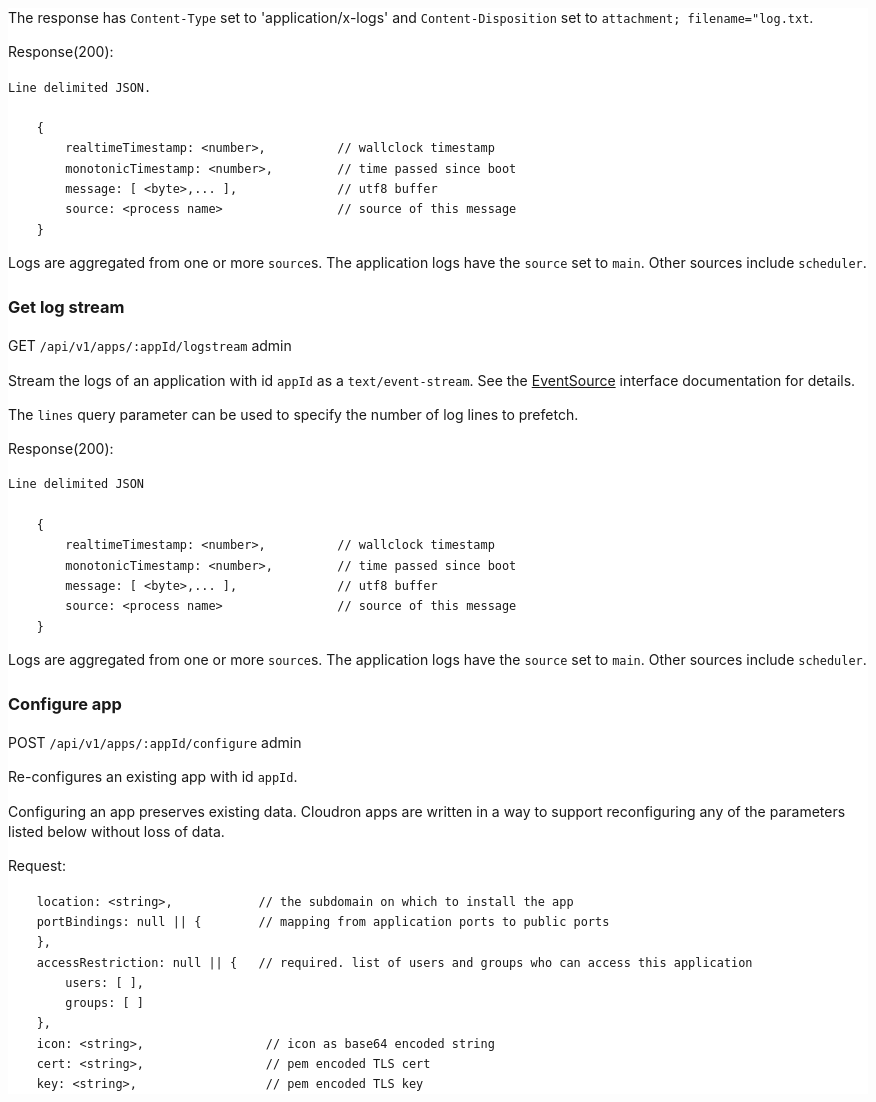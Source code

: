 The response has `Content-Type` set to 'application/x-logs' and `Content-Disposition` set to
`attachment; filename="log.txt`.

Response(200):

```
Line delimited JSON.

    {
        realtimeTimestamp: <number>,          // wallclock timestamp
        monotonicTimestamp: <number>,         // time passed since boot
        message: [ <byte>,... ],              // utf8 buffer
        source: <process name>                // source of this message
    }
```

Logs are aggregated from one or more `source`s. The application logs have the `source` set to `main`.
Other sources include `scheduler`.

### Get log stream

GET `/api/v1/apps/:appId/logstream` <scope>admin</scope>

Stream the logs of an application with id `appId` as a `text/event-stream`. See the [EventSource](https://developer.mozilla.org/en-US/docs/Web/API/EventSource)
interface documentation for details.

The `lines` query parameter can be used to specify the number of log lines to prefetch.

Response(200):

```
Line delimited JSON

    {
        realtimeTimestamp: <number>,          // wallclock timestamp
        monotonicTimestamp: <number>,         // time passed since boot
        message: [ <byte>,... ],              // utf8 buffer
        source: <process name>                // source of this message
    }
```
Logs are aggregated from one or more `source`s. The application logs have the `source` set to `main`.
Other sources include `scheduler`.

### Configure app

POST `/api/v1/apps/:appId/configure` <scope>admin</scope>

Re-configures an existing app with id `appId`.

Configuring an app preserves existing data. Cloudron apps are written in a way to support reconfiguring
any of the parameters listed below without loss of data.

Request:
```
    location: <string>,            // the subdomain on which to install the app
    portBindings: null || {        // mapping from application ports to public ports
    },
    accessRestriction: null || {   // required. list of users and groups who can access this application
        users: [ ],
        groups: [ ]
    },
    icon: <string>,                 // icon as base64 encoded string
    cert: <string>,                 // pem encoded TLS cert
    key: <string>,                  // pem encoded TLS key
```